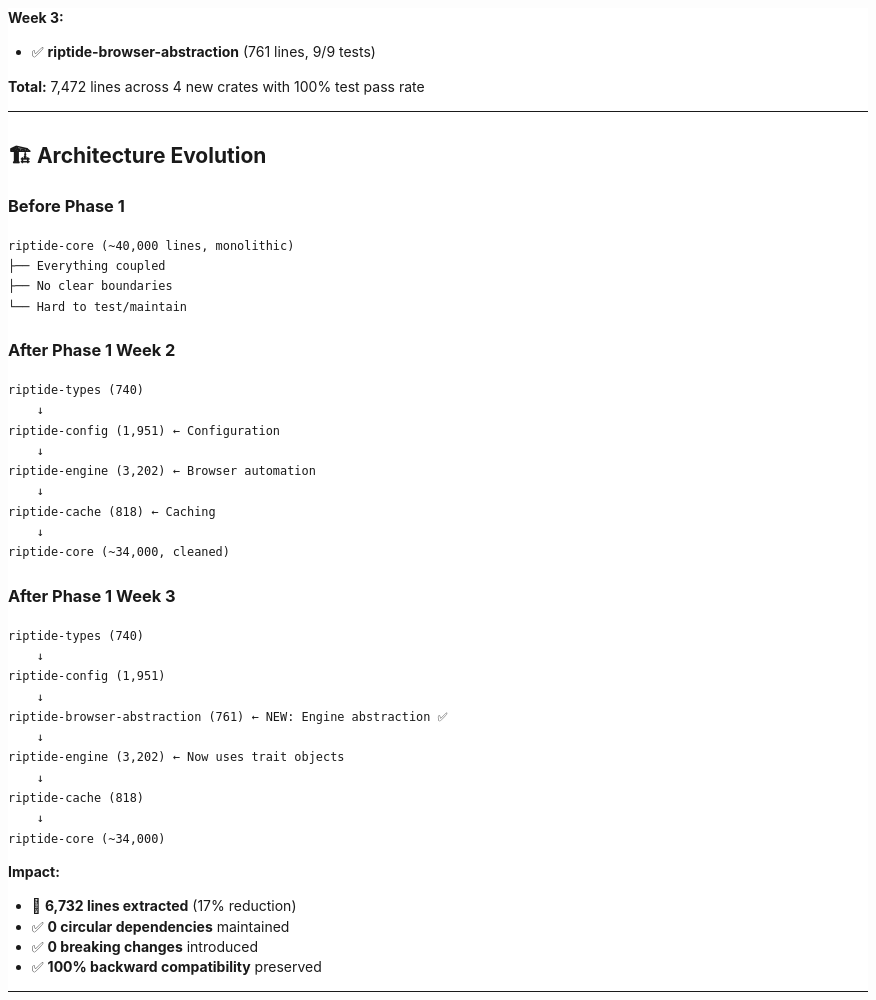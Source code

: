 **Week 3:**
- ✅ **riptide-browser-abstraction** (761 lines, 9/9 tests)

**Total:** 7,472 lines across 4 new crates with 100% test pass rate

---

## 🏗️ Architecture Evolution

### Before Phase 1
```
riptide-core (~40,000 lines, monolithic)
├── Everything coupled
├── No clear boundaries
└── Hard to test/maintain
```

### After Phase 1 Week 2
```
riptide-types (740)
    ↓
riptide-config (1,951) ← Configuration
    ↓
riptide-engine (3,202) ← Browser automation
    ↓
riptide-cache (818) ← Caching
    ↓
riptide-core (~34,000, cleaned)
```

### After Phase 1 Week 3
```
riptide-types (740)
    ↓
riptide-config (1,951)
    ↓
riptide-browser-abstraction (761) ← NEW: Engine abstraction ✅
    ↓
riptide-engine (3,202) ← Now uses trait objects
    ↓
riptide-cache (818)
    ↓
riptide-core (~34,000)
```

**Impact:**
- 🎯 **6,732 lines extracted** (17% reduction)
- ✅ **0 circular dependencies** maintained
- ✅ **0 breaking changes** introduced
- ✅ **100% backward compatibility** preserved

---
